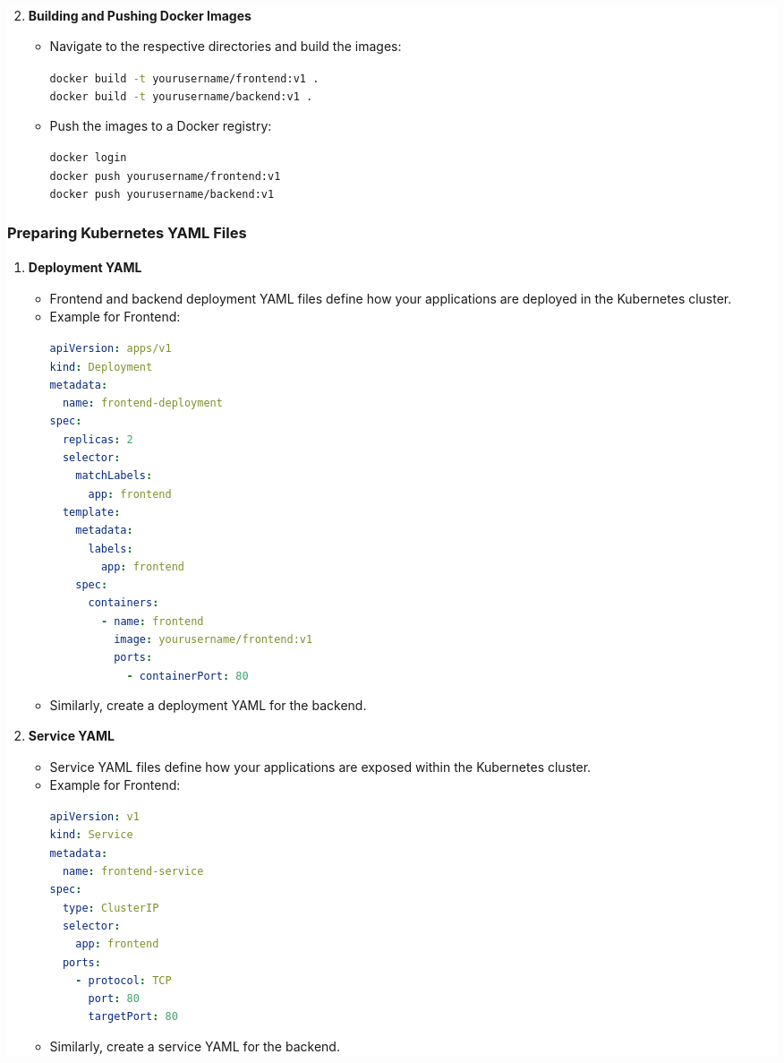 2. **Building and Pushing Docker Images**

   - Navigate to the respective directories and build the images:
     ```bash
     docker build -t yourusername/frontend:v1 .
     docker build -t yourusername/backend:v1 .
     ```
   - Push the images to a Docker registry:
     ```bash
     docker login
     docker push yourusername/frontend:v1
     docker push yourusername/backend:v1
     ```

### Preparing Kubernetes YAML Files

1. **Deployment YAML**

   - Frontend and backend deployment YAML files define how your applications are deployed in the Kubernetes cluster.
   - Example for Frontend:
     ```yaml
     apiVersion: apps/v1
     kind: Deployment
     metadata:
       name: frontend-deployment
     spec:
       replicas: 2
       selector:
         matchLabels:
           app: frontend
       template:
         metadata:
           labels:
             app: frontend
         spec:
           containers:
             - name: frontend
               image: yourusername/frontend:v1
               ports:
                 - containerPort: 80
     ```
   - Similarly, create a deployment YAML for the backend.

2. **Service YAML**

   - Service YAML files define how your applications are exposed within the Kubernetes cluster.
   - Example for Frontend:
     ```yaml
     apiVersion: v1
     kind: Service
     metadata:
       name: frontend-service
     spec:
       type: ClusterIP
       selector:
         app: frontend
       ports:
         - protocol: TCP
           port: 80
           targetPort: 80
     ```
   - Similarly, create a service YAML for the backend.
